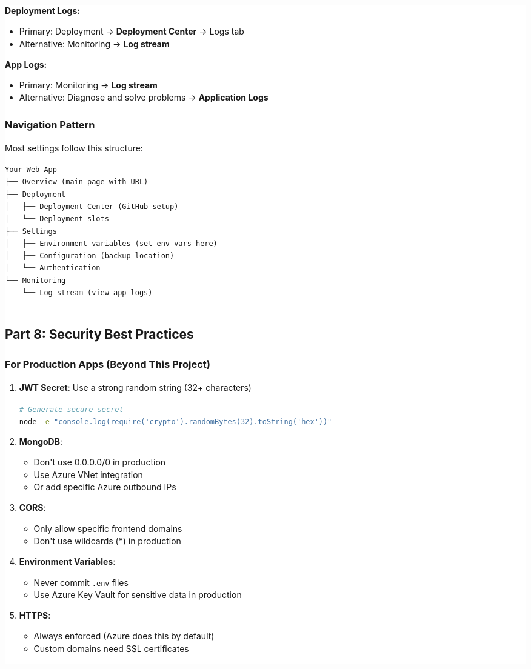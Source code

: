 **Deployment Logs:**
- Primary: Deployment → **Deployment Center** → Logs tab
- Alternative: Monitoring → **Log stream**

**App Logs:**
- Primary: Monitoring → **Log stream**
- Alternative: Diagnose and solve problems → **Application Logs**

### Navigation Pattern
Most settings follow this structure:
```
Your Web App
├── Overview (main page with URL)
├── Deployment
│   ├── Deployment Center (GitHub setup)
│   └── Deployment slots
├── Settings
│   ├── Environment variables (set env vars here)
│   ├── Configuration (backup location)
│   └── Authentication
└── Monitoring
    └── Log stream (view app logs)
```

---

## Part 8: Security Best Practices

### For Production Apps (Beyond This Project)

1. **JWT Secret**: Use a strong random string (32+ characters)
   ```bash
   # Generate secure secret
   node -e "console.log(require('crypto').randomBytes(32).toString('hex'))"
   ```

2. **MongoDB**:
   - Don't use 0.0.0.0/0 in production
   - Use Azure VNet integration
   - Or add specific Azure outbound IPs

3. **CORS**:
   - Only allow specific frontend domains
   - Don't use wildcards (*) in production

4. **Environment Variables**:
   - Never commit `.env` files
   - Use Azure Key Vault for sensitive data in production

5. **HTTPS**:
   - Always enforced (Azure does this by default)
   - Custom domains need SSL certificates

---
